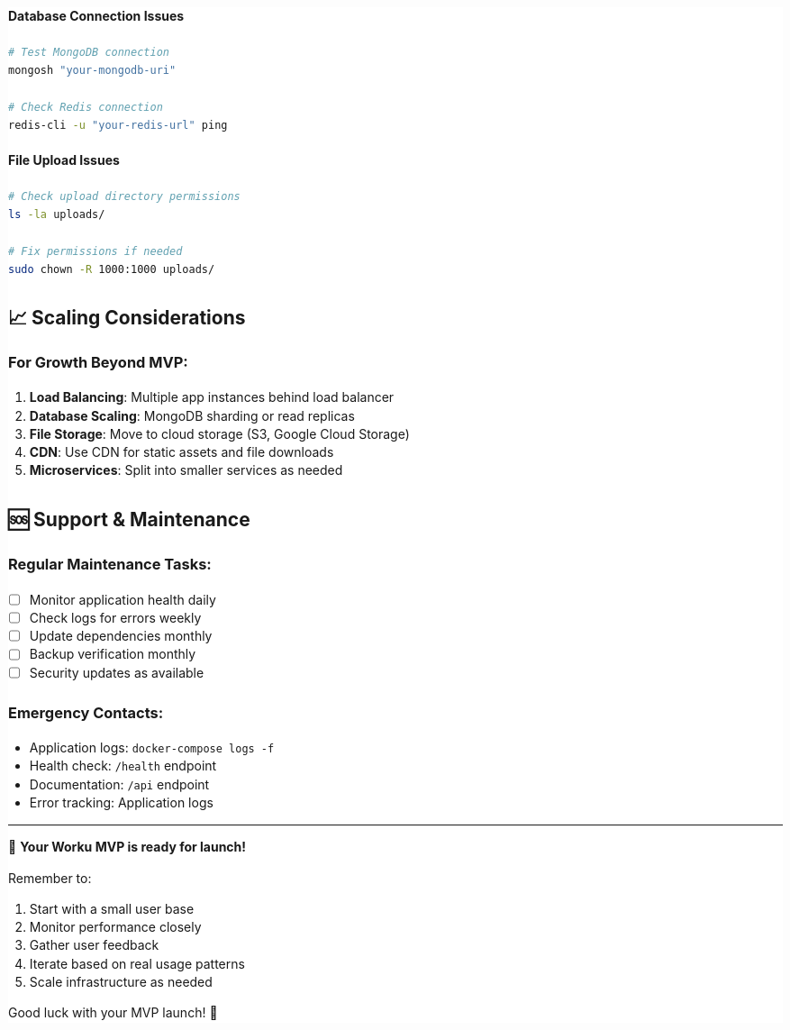 #### Database Connection Issues
```bash
# Test MongoDB connection
mongosh "your-mongodb-uri"

# Check Redis connection
redis-cli -u "your-redis-url" ping
```

#### File Upload Issues
```bash
# Check upload directory permissions
ls -la uploads/

# Fix permissions if needed
sudo chown -R 1000:1000 uploads/
```

## 📈 Scaling Considerations

### For Growth Beyond MVP:
1. **Load Balancing**: Multiple app instances behind load balancer
2. **Database Scaling**: MongoDB sharding or read replicas
3. **File Storage**: Move to cloud storage (S3, Google Cloud Storage)
4. **CDN**: Use CDN for static assets and file downloads
5. **Microservices**: Split into smaller services as needed

## 🆘 Support & Maintenance

### Regular Maintenance Tasks:
- [ ] Monitor application health daily
- [ ] Check logs for errors weekly
- [ ] Update dependencies monthly
- [ ] Backup verification monthly
- [ ] Security updates as available

### Emergency Contacts:
- Application logs: `docker-compose logs -f`
- Health check: `/health` endpoint
- Documentation: `/api` endpoint
- Error tracking: Application logs

---

🎉 **Your Worku MVP is ready for launch!**

Remember to:
1. Start with a small user base
2. Monitor performance closely
3. Gather user feedback
4. Iterate based on real usage patterns
5. Scale infrastructure as needed

Good luck with your MVP launch! 🚀